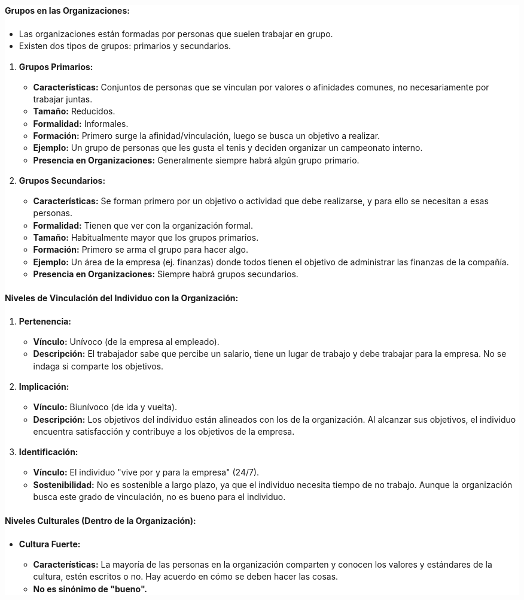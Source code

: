 
#### Grupos en las Organizaciones:

- Las organizaciones están formadas por personas que suelen trabajar en grupo.
- Existen dos tipos de grupos: primarios y secundarios.

1. **Grupos Primarios:**
    
    - **Características:** Conjuntos de personas que se vinculan por valores o afinidades comunes, no necesariamente por trabajar juntas.
    - **Tamaño:** Reducidos.
    - **Formalidad:** Informales.
    - **Formación:** Primero surge la afinidad/vinculación, luego se busca un objetivo a realizar.
    - **Ejemplo:** Un grupo de personas que les gusta el tenis y deciden organizar un campeonato interno.
    - **Presencia en Organizaciones:** Generalmente siempre habrá algún grupo primario.
    
2. **Grupos Secundarios:**
    
    - **Características:** Se forman primero por un objetivo o actividad que debe realizarse, y para ello se necesitan a esas personas.
    - **Formalidad:** Tienen que ver con la organización formal.
    - **Tamaño:** Habitualmente mayor que los grupos primarios.
    - **Formación:** Primero se arma el grupo para hacer algo.
    - **Ejemplo:** Un área de la empresa (ej. finanzas) donde todos tienen el objetivo de administrar las finanzas de la compañía.
    - **Presencia en Organizaciones:** Siempre habrá grupos secundarios.
    

#### Niveles de Vinculación del Individuo con la Organización:

1. **Pertenencia:**
    
    - **Vínculo:** Unívoco (de la empresa al empleado).
    - **Descripción:** El trabajador sabe que percibe un salario, tiene un lugar de trabajo y debe trabajar para la empresa. No se indaga si comparte los objetivos.
    
2. **Implicación:**
    
    - **Vínculo:** Biunívoco (de ida y vuelta).
    - **Descripción:** Los objetivos del individuo están alineados con los de la organización. Al alcanzar sus objetivos, el individuo encuentra satisfacción y contribuye a los objetivos de la empresa.
    
3. **Identificación:**
    
    - **Vínculo:** El individuo "vive por y para la empresa" (24/7).
    - **Sostenibilidad:** No es sostenible a largo plazo, ya que el individuo necesita tiempo de no trabajo. Aunque la organización busca este grado de vinculación, no es bueno para el individuo.
    

#### Niveles Culturales (Dentro de la Organización):

- **Cultura Fuerte:**
    
    - **Características:** La mayoría de las personas en la organización comparten y conocen los valores y estándares de la cultura, estén escritos o no. Hay acuerdo en cómo se deben hacer las cosas.
    - **No es sinónimo de "bueno".**
    